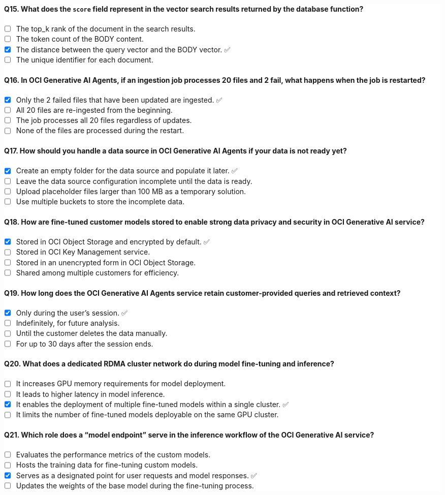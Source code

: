 #### Q15. What does the `score` field represent in the vector search results returned by the database function?
- [ ] The top_k rank of the document in the search results.
- [ ] The token count of the BODY content.
- [x] The distance between the query vector and the BODY vector. ✅
- [ ] The unique identifier for each document.

#### Q16. In OCI Generative AI Agents, if an ingestion job processes 20 files and 2 fail, what happens when the job is restarted?
- [x] Only the 2 failed files that have been updated are ingested. ✅
- [ ] All 20 files are re-ingested from the beginning.
- [ ] The job processes all 20 files regardless of updates.
- [ ] None of the files are processed during the restart.

#### Q17. How should you handle a data source in OCI Generative AI Agents if your data is not ready yet?
- [x] Create an empty folder for the data source and populate it later. ✅
- [ ] Leave the data source configuration incomplete until the data is ready.
- [ ] Upload placeholder files larger than 100 MB as a temporary solution.
- [ ] Use multiple buckets to store the incomplete data.

#### Q18. How are fine-tuned customer models stored to enable strong data privacy and security in OCI Generative AI service?
- [x] Stored in OCI Object Storage and encrypted by default. ✅
- [ ] Stored in OCI Key Management service.
- [ ] Stored in an unencrypted form in OCI Object Storage.
- [ ] Shared among multiple customers for efficiency.

#### Q19. How long does the OCI Generative AI Agents service retain customer-provided queries and retrieved context?
- [x] Only during the user’s session. ✅
- [ ] Indefinitely, for future analysis.
- [ ] Until the customer deletes the data manually.
- [ ] For up to 30 days after the session ends.

#### Q20. What does a dedicated RDMA cluster network do during model fine-tuning and inference?
- [ ] It increases GPU memory requirements for model deployment.
- [ ] It leads to higher latency in model inference.
- [x] It enables the deployment of multiple fine-tuned models within a single cluster. ✅
- [ ] It limits the number of fine-tuned models deployable on the same GPU cluster.

#### Q21. Which role does a “model endpoint” serve in the inference workflow of the OCI Generative AI service?
- [ ] Evaluates the performance metrics of the custom models.
- [ ] Hosts the training data for fine-tuning custom models.
- [x] Serves as a designated point for user requests and model responses. ✅
- [ ] Updates the weights of the base model during the fine-tuning process.
